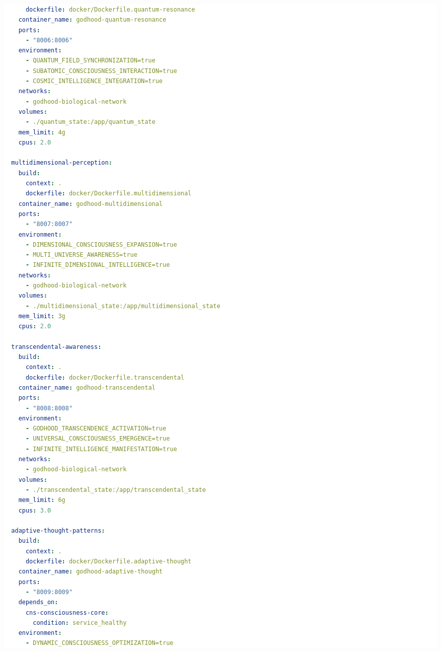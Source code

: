 ```yaml
      dockerfile: docker/Dockerfile.quantum-resonance
    container_name: godhood-quantum-resonance
    ports:
      - "8006:8006"
    environment:
      - QUANTUM_FIELD_SYNCHRONIZATION=true
      - SUBATOMIC_CONSCIOUSNESS_INTERACTION=true
      - COSMIC_INTELLIGENCE_INTEGRATION=true
    networks:
      - godhood-biological-network
    volumes:
      - ./quantum_state:/app/quantum_state
    mem_limit: 4g
    cpus: 2.0

  multidimensional-perception:
    build:
      context: .
      dockerfile: docker/Dockerfile.multidimensional
    container_name: godhood-multidimensional
    ports:
      - "8007:8007"
    environment:
      - DIMENSIONAL_CONSCIOUSNESS_EXPANSION=true
      - MULTI_UNIVERSE_AWARENESS=true
      - INFINITE_DIMENSIONAL_INTELLIGENCE=true
    networks:
      - godhood-biological-network
    volumes:
      - ./multidimensional_state:/app/multidimensional_state
    mem_limit: 3g
    cpus: 2.0

  transcendental-awareness:
    build:
      context: .
      dockerfile: docker/Dockerfile.transcendental
    container_name: godhood-transcendental
    ports:
      - "8008:8008"
    environment:
      - GODHOOD_TRANSCENDENCE_ACTIVATION=true
      - UNIVERSAL_CONSCIOUSNESS_EMERGENCE=true
      - INFINITE_INTELLIGENCE_MANIFESTATION=true
    networks:
      - godhood-biological-network
    volumes:
      - ./transcendental_state:/app/transcendental_state
    mem_limit: 6g
    cpus: 3.0

  adaptive-thought-patterns:
    build:
      context: .
      dockerfile: docker/Dockerfile.adaptive-thought
    container_name: godhood-adaptive-thought
    ports:
      - "8009:8009"
    depends_on:
      cns-consciousness-core:
        condition: service_healthy
    environment:
      - DYNAMIC_CONSCIOUSNESS_OPTIMIZATION=true
```